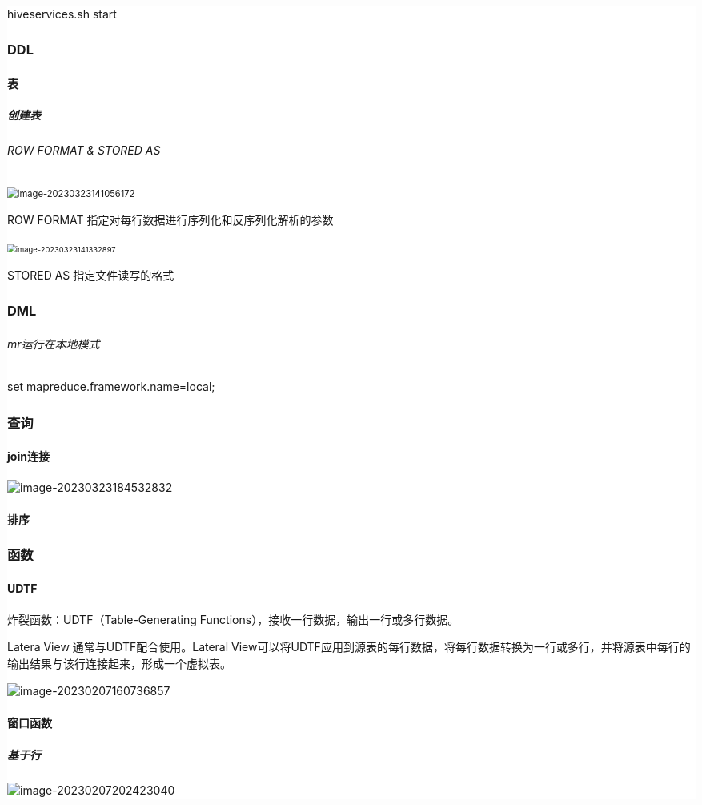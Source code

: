 hiveservices.sh start

### DDL

#### 表

##### 创建表

###### ROW FORMAT & STORED AS

<img src="https://cdn.jsdelivr.net/gh/ECNU-Howie/Images/img/image-20230323141056172.png" alt="image-20230323141056172" style="zoom:80%;" />

ROW FORMAT 指定对每行数据进行序列化和反序列化解析的参数

<img src="https://cdn.jsdelivr.net/gh/ECNU-Howie/Images/img/image-20230323141332897.png" alt="image-20230323141332897" style="zoom:67%;" />

STORED AS 指定文件读写的格式

### DML



###### mr运行在本地模式

set mapreduce.framework.name=local;

### 查询

#### join连接

![image-20230323184532832](https://cdn.jsdelivr.net/gh/ECNU-Howie/Images/img/image-20230323184532832.png)



#### 排序



### 函数

#### UDTF

炸裂函数：UDTF（Table-Generating Functions），接收一行数据，输出一行或多行数据。

Latera View 通常与UDTF配合使用。Lateral View可以将UDTF应用到源表的每行数据，将每行数据转换为一行或多行，并将源表中每行的输出结果与该行连接起来，形成一个虚拟表。

![image-20230207160736857](https://cdn.jsdelivr.net/gh/ECNU-Howie/Images/img/image-20230207160736857.png)



#### 窗口函数

##### 基于行

![image-20230207202423040](https://cdn.jsdelivr.net/gh/ECNU-Howie/Images/img/image-20230207202423040.png)

